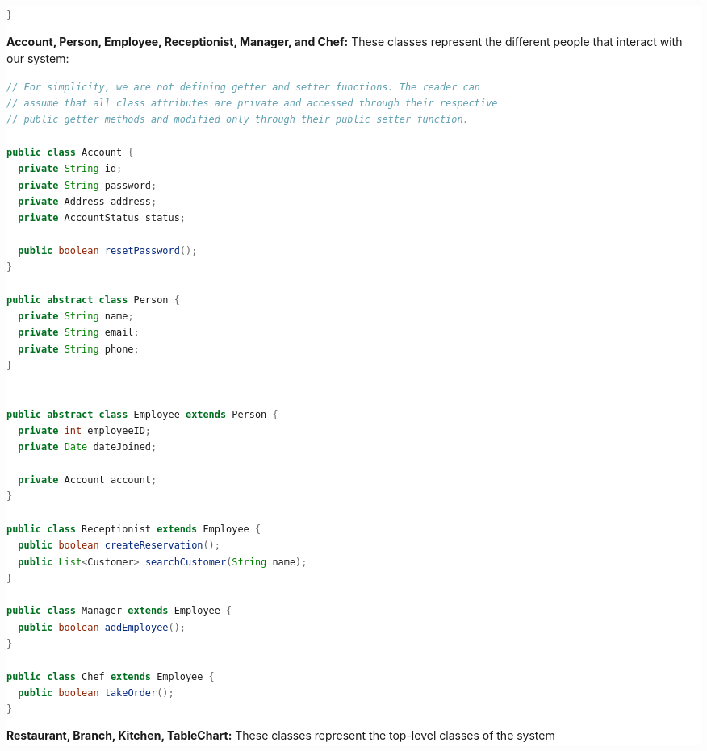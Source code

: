 ```java
}

```

**Account, Person, Employee, Receptionist, Manager, and Chef:** These classes represent the different people that interact with our system:

```java
// For simplicity, we are not defining getter and setter functions. The reader can
// assume that all class attributes are private and accessed through their respective
// public getter methods and modified only through their public setter function.

public class Account {
  private String id;
  private String password;
  private Address address;
  private AccountStatus status;

  public boolean resetPassword();
}

public abstract class Person {
  private String name;
  private String email;
  private String phone; 
}


public abstract class Employee extends Person {
  private int employeeID;
  private Date dateJoined;
  
  private Account account;
}

public class Receptionist extends Employee {
  public boolean createReservation();
  public List<Customer> searchCustomer(String name);
}

public class Manager extends Employee {
  public boolean addEmployee();
}

public class Chef extends Employee {
  public boolean takeOrder();
}

```

**Restaurant, Branch, Kitchen, TableChart:** These classes represent the top-level classes of the system
